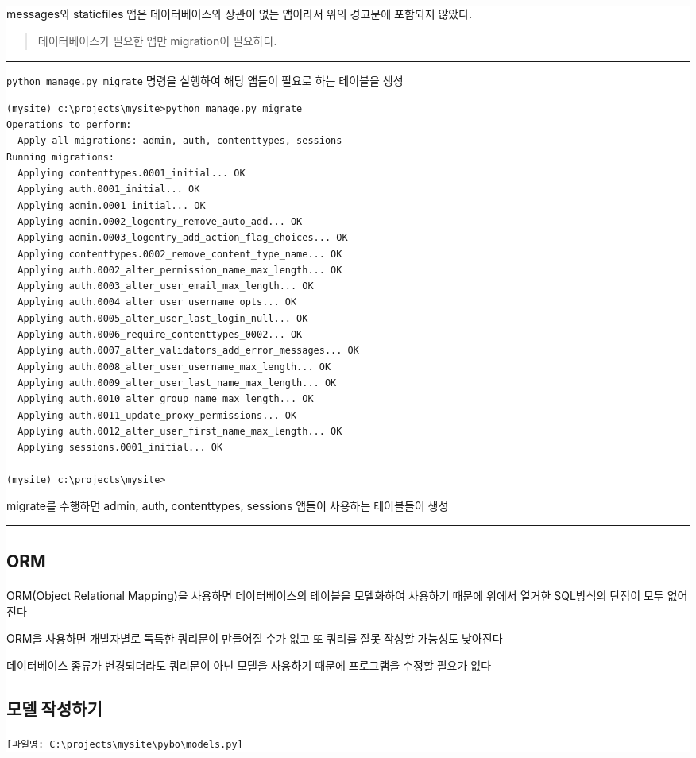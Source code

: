 messages와 staticfiles 앱은 데이터베이스와 상관이 없는 앱이라서 위의 경고문에 포함되지 않았다.

> 데이터베이스가 필요한 앱만 migration이 필요하다.

---

`python manage.py migrate` 명령을 실행하여 해당 앱들이 필요로 하는 테이블을 생성

```
(mysite) c:\projects\mysite>python manage.py migrate
Operations to perform:
  Apply all migrations: admin, auth, contenttypes, sessions
Running migrations:
  Applying contenttypes.0001_initial... OK
  Applying auth.0001_initial... OK
  Applying admin.0001_initial... OK
  Applying admin.0002_logentry_remove_auto_add... OK
  Applying admin.0003_logentry_add_action_flag_choices... OK
  Applying contenttypes.0002_remove_content_type_name... OK
  Applying auth.0002_alter_permission_name_max_length... OK
  Applying auth.0003_alter_user_email_max_length... OK
  Applying auth.0004_alter_user_username_opts... OK
  Applying auth.0005_alter_user_last_login_null... OK
  Applying auth.0006_require_contenttypes_0002... OK
  Applying auth.0007_alter_validators_add_error_messages... OK
  Applying auth.0008_alter_user_username_max_length... OK
  Applying auth.0009_alter_user_last_name_max_length... OK
  Applying auth.0010_alter_group_name_max_length... OK
  Applying auth.0011_update_proxy_permissions... OK
  Applying auth.0012_alter_user_first_name_max_length... OK
  Applying sessions.0001_initial... OK

(mysite) c:\projects\mysite>
```

migrate를 수행하면 admin, auth, contenttypes, sessions 앱들이 사용하는 테이블들이 생성

---





## **ORM**

ORM(Object Relational Mapping)을 사용하면 데이터베이스의 테이블을 모델화하여 사용하기 때문에 위에서 열거한 SQL방식의 단점이 모두 없어진다

ORM을 사용하면 개발자별로 독특한 쿼리문이 만들어질 수가 없고 또 쿼리를 잘못 작성할 가능성도 낮아진다

데이터베이스 종류가 변경되더라도 쿼리문이 아닌 모델을 사용하기 때문에 프로그램을 수정할 필요가 없다



## 모델 작성하기

`[파일명: C:\projects\mysite\pybo\models.py]`
